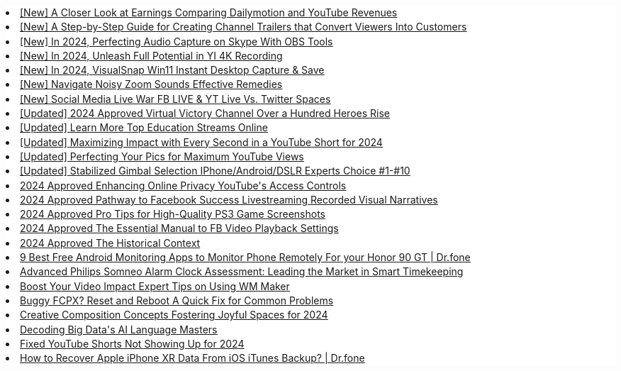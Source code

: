 <li><a href="https://youtube-lab.techidaily.com/-closer-look-at-earnings-comparing-dailymotion-and-youtube-revenues/"><u>[New] A Closer Look at Earnings  Comparing Dailymotion and YouTube Revenues</u></a></li>
<li><a href="https://youtube-lab.techidaily.com/-step-by-step-guide-for-creating-channel-trailers-that-convert-viewers-into-customers/"><u>[New] A Step-by-Step Guide for Creating Channel Trailers that Convert Viewers Into Customers</u></a></li>
<li><a href="https://screen-sharing-recording.techidaily.com/new-in-2024-perfecting-audio-capture-on-skype-with-obs-tools/"><u>[New] In 2024, Perfecting Audio Capture on Skype With OBS Tools</u></a></li>
<li><a href="https://fox-boxes.techidaily.com/new-in-2024-unleash-full-potential-in-yi-4k-recording/"><u>[New] In 2024, Unleash Full Potential in YI 4K Recording</u></a></li>
<li><a href="https://screen-sharing-recording.techidaily.com/new-in-2024-visualsnap-win11-instant-desktop-capture-and-save/"><u>[New] In 2024, VisualSnap Win11  Instant Desktop Capture & Save</u></a></li>
<li><a href="https://extra-skills.techidaily.com/new-navigate-noisy-zoom-sounds-effective-remedies/"><u>[New] Navigate Noisy Zoom Sounds  Effective Remedies</u></a></li>
<li><a href="https://youtube-help.techidaily.com/new-social-media-live-war-fb-live-and-yt-live-vs-twitter-spaces/"><u>[New] Social Media Live War  FB LIVE & YT Live Vs. Twitter Spaces</u></a></li>
<li><a href="https://youtube-blog.techidaily.com/ed-2024-approved-virtual-victory-channel-over-a-hundred-heroes-rise/"><u>[Updated] 2024 Approved  Virtual Victory Channel  Over a Hundred Heroes Rise</u></a></li>
<li><a href="https://youtube-blog.techidaily.com/ed-learn-more-top-education-streams-online/"><u>[Updated] Learn More  Top Education Streams Online</u></a></li>
<li><a href="https://youtube-blog.techidaily.com/ed-maximizing-impact-with-every-second-in-a-youtube-short-for-2024/"><u>[Updated] Maximizing Impact with Every Second in a YouTube Short for 2024</u></a></li>
<li><a href="https://facebook-video-share.techidaily.com/updated-perfecting-your-pics-for-maximum-youtube-views/"><u>[Updated] Perfecting Your Pics for Maximum YouTube Views</u></a></li>
<li><a href="https://extra-guidance.techidaily.com/updated-stabilized-gimbal-selection-iphoneandroiddslr-experts-choice-1-10/"><u>[Updated] Stabilized Gimbal Selection  IPhone/Android/DSLR Experts Choice #1-#10</u></a></li>
<li><a href="https://youtube-video-recordings.techidaily.com/2024-approved-enhancing-online-privacy-youtubes-access-controls/"><u>2024 Approved  Enhancing Online Privacy  YouTube's Access Controls</u></a></li>
<li><a href="https://facebook-video-recording.techidaily.com/2024-approved-pathway-to-facebook-success-livestreaming-recorded-visual-narratives/"><u>2024 Approved  Pathway to Facebook Success  Livestreaming Recorded Visual Narratives</u></a></li>
<li><a href="https://video-screen-grab.techidaily.com/2024-approved-pro-tips-for-high-quality-ps3-game-screenshots/"><u>2024 Approved  Pro Tips for High-Quality PS3 Game Screenshots</u></a></li>
<li><a href="https://facebook-video-content.techidaily.com/2024-approved-the-essential-manual-to-fb-video-playback-settings/"><u>2024 Approved  The Essential Manual to FB Video Playback Settings</u></a></li>
<li><a href="https://facebook-video-content.techidaily.com/2024-approved-the-historical-context/"><u>2024 Approved  The Historical Context</u></a></li>
<li><a href="https://android-location.techidaily.com/9-best-free-android-monitoring-apps-to-monitor-phone-remotely-for-your-honor-90-gt-drfone-by-drfone-virtual/"><u>9 Best Free Android Monitoring Apps to Monitor Phone Remotely For your Honor 90 GT | Dr.fone</u></a></li>
<li><a href="https://video-creation-software.techidaily.com/advanced-philips-somneo-alarm-clock-assessment-leading-the-market-in-smart-timekeeping/"><u>Advanced Philips Somneo Alarm Clock Assessment: Leading the Market in Smart Timekeeping</u></a></li>
<li><a href="https://youtube-lab.techidaily.com/-your-video-impact-expert-tips-on-using-wm-maker/"><u>Boost Your Video Impact  Expert Tips on Using WM Maker</u></a></li>
<li><a href="https://ai-vdieo-software.techidaily.com/buggy-fcpx-reset-and-reboot-a-quick-fix-for-common-problems/"><u>Buggy FCPX? Reset and Reboot A Quick Fix for Common Problems</u></a></li>
<li><a href="https://fox-glue.techidaily.com/creative-composition-concepts-fostering-joyful-spaces-for-2024/"><u>Creative Composition Concepts  Fostering Joyful Spaces for 2024</u></a></li>
<li><a href="https://tech-hub.techidaily.com/decoding-big-datas-ai-language-masters/"><u>Decoding Big Data's AI Language Masters</u></a></li>
<li><a href="https://youtube-lab.techidaily.com/-youtube-shorts-not-showing-up-for-2024/"><u>Fixed  YouTube Shorts Not Showing Up for 2024</u></a></li>
<li><a href="https://techidaily.com/how-to-recover-apple-iphone-xr-data-from-ios-itunes-backup-drfone-by-drfone-ios-data-recovery-ios-data-recovery/"><u>How to Recover Apple iPhone XR Data From iOS iTunes Backup? | Dr.fone</u></a></li>